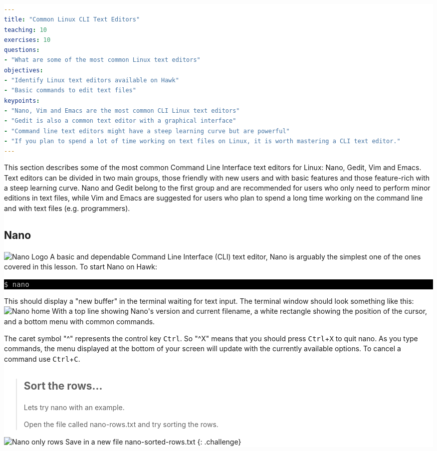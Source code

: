 ```yaml
---
title: "Common Linux CLI Text Editors"
teaching: 10
exercises: 10
questions:
- "What are some of the most common Linux text editors"
objectives:
- "Identify Linux text editors available on Hawk"
- "Basic commands to edit text files"
keypoints:
- "Nano, Vim and Emacs are the most common CLI Linux text editors"
- "Gedit is also a common text editor with a graphical interface"
- "Command line text editors might have a steep learning curve but are powerful"
- "If you plan to spend a lot of time working on text files on Linux, it is worth mastering a CLI text editor."
---
```

This section describes some of the most common Command Line Interface text editors for Linux:
Nano, Gedit, Vim and Emacs. Text editors can be divided in two main groups, those friendly with
new users and with basic features and those feature-rich with a steep learning curve. Nano and
Gedit belong to the first group and are recommended for users who only need to perform minor
editions in text files, while Vim and Emacs are suggested for users who plan to spend a long
time working on the command line and with text files (e.g. programmers).

## Nano
<img src="{{ page.root }}/fig/Nano-logo.png" alt="Nano Logo" width="30%" height="30%" />
A basic and dependable Command Line Interface (CLI) text editor, Nano is arguably the simplest
one of the ones covered in this lesson. To start Nano on Hawk:
<pre style="color: silver; background: black;">$ nano </pre>
This should display a "new buffer" in the terminal waiting for text input. The terminal window
should look something like this:
<img src="{{ page.root }}/fig/Nano-home-arrows.png" alt="Nano home" width="50%" height="50%" />
With a top line showing Nano's version and current filename, a white rectangle showing the
position of the cursor, and a bottom menu with common commands.

The caret symbol "^" represents the control key <kbd>Ctrl</kbd>.  So "^X" means that you should
press <kbd>Ctrl</kbd>+<kbd>X</kbd> to quit nano. As you type commands, the menu displayed at the
bottom of your screen will update with the currently available options. To cancel a command use
<kbd>Ctrl</kbd>+<kbd>C</kbd>.

> ## Sort the rows...
>
> Lets try nano with an example.
>
> Open the file called nano-rows.txt and try sorting the rows.
<img src="{{ page.root }}/fig/Nano-rows-only.png" alt="Nano only rows" width="50%" height="50%" />
Save in a new file nano-sorted-rows.txt
{: .challenge}

